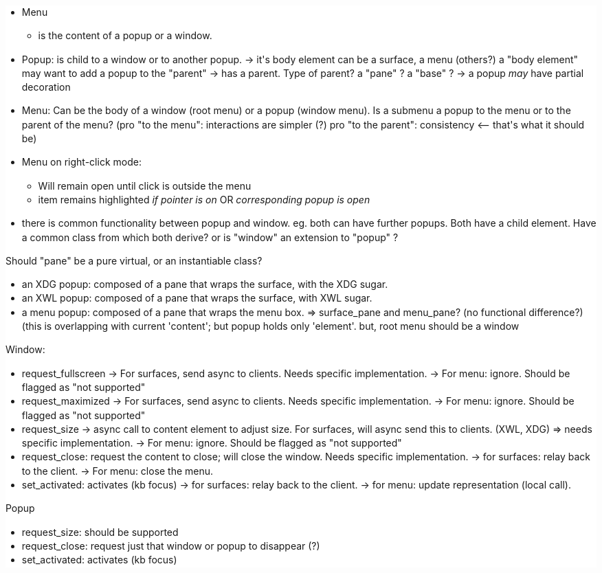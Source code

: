 
* Menu
  * is the content of a popup or a window.





* Popup: is child to a window or to another popup.
  -> it's body element can be a surface, a menu (others?)
     a "body element" may want to add a popup to the "parent"
  -> has a parent. Type of parent? a "pane" ? a "base" ?
  -> a popup *may* have partial decoration

* Menu: Can be the body of a window (root menu) or a popup (window menu).
  Is a submenu a popup to the menu or to the parent of the menu?
  (pro "to the menu": interactions are simpler (?)
   pro "to the parent": consistency <-- that's what it should be)

* Menu on right-click mode:
  - Will remain open until click is outside the menu
  - item remains highlighted *if pointer is on* OR *corresponding popup is open*

* there is common functionality between popup and window. eg. both can have
  further popups. Both have a child element. Have a common class from which
  both derive? or is "window" an extension to "popup" ?

Should "pane" be a pure virtual, or an instantiable class?
* an XDG popup: composed of a pane that wraps the surface, with the XDG sugar.
* an XWL popup: composed of a pane that wraps the surface, with XWL sugar.
* a menu popup: composed of a pane that wraps the menu box.
=> surface_pane and menu_pane?  (no functional difference?)
   (this is overlapping with current 'content'; but popup holds only 'element'.
    but, root menu should be a window


Window:
* request_fullscreen
  -> For surfaces, send async to clients. Needs specific implementation.
  -> For menu: ignore. Should be flagged as "not supported"
* request_maximized
  -> For surfaces, send async to clients. Needs specific implementation.
  -> For menu: ignore. Should be flagged as "not supported"
* request_size
  -> async call to content element to adjust size. For surfaces, will async
     send this to clients. (XWL, XDG) => needs specific implementation.
  -> For menu: ignore. Should be flagged as "not supported"
* request_close: request the content to close; will close the window.
  Needs specific implementation.
  -> for surfaces: relay back to the client.
  -> For menu: close the menu.
* set_activated: activates (kb focus)
  -> for surfaces: relay back to the client.
  -> for menu: update representation (local call).

Popup
* request_size: should be supported
* request_close: request just that window or popup to disappear (?)
* set_activated: activates (kb focus)
